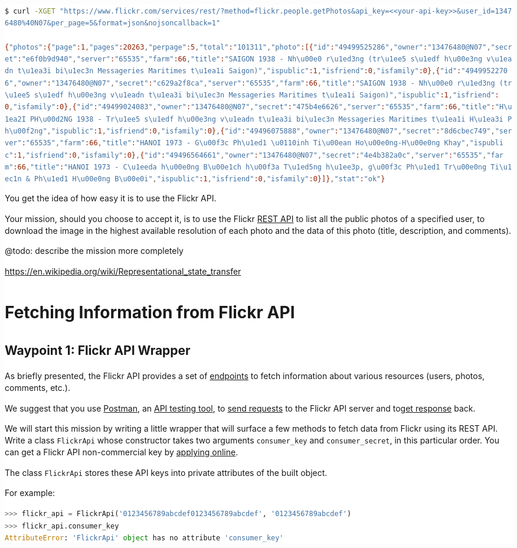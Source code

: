 ```bash
$ curl -XGET "https://www.flickr.com/services/rest/?method=flickr.people.getPhotos&api_key=<<your-api-key>>&user_id=13476480%40N07&per_page=5&format=json&nojsoncallback=1"

{"photos":{"page":1,"pages":20263,"perpage":5,"total":"101311","photo":[{"id":"49499525286","owner":"13476480@N07","secret":"e6f0b9d940","server":"65535","farm":66,"title":"SAIGON 1938 - Nh\u00e0 r\u1ed3ng (tr\u1ee5 s\u1edf h\u00e3ng v\u1eadn t\u1ea3i bi\u1ec3n Messageries Maritimes t\u1ea1i Saigon)","ispublic":1,"isfriend":0,"isfamily":0},{"id":"49499522706","owner":"13476480@N07","secret":"c629a2f8ca","server":"65535","farm":66,"title":"SAIGON 1938 - Nh\u00e0 r\u1ed3ng (tr\u1ee5 s\u1edf h\u00e3ng v\u1eadn t\u1ea3i bi\u1ec3n Messageries Maritimes t\u1ea1i Saigon)","ispublic":1,"isfriend":0,"isfamily":0},{"id":"49499024083","owner":"13476480@N07","secret":"475b4e6626","server":"65535","farm":66,"title":"H\u1ea2I PH\u00d2NG 1938 - Tr\u1ee5 s\u1edf h\u00e3ng v\u1eadn t\u1ea3i bi\u1ec3n Messageries Maritimes t\u1ea1i H\u1ea3i Ph\u00f2ng","ispublic":1,"isfriend":0,"isfamily":0},{"id":"49496075888","owner":"13476480@N07","secret":"8d6cbec749","server":"65535","farm":66,"title":"HANOI 1973 - G\u00f3c Ph\u1ed1 \u0110inh Ti\u00ean Ho\u00e0ng-H\u00e0ng Khay","ispublic":1,"isfriend":0,"isfamily":0},{"id":"49496564661","owner":"13476480@N07","secret":"4e4b382a0c","server":"65535","farm":66,"title":"HANOI 1973 - C\u1eeda h\u00e0ng B\u00e1ch h\u00f3a T\u1ed5ng h\u1ee3p, g\u00f3c Ph\u1ed1 Tr\u00e0ng Ti\u1ec1n & Ph\u1ed1 H\u00e0ng B\u00e0i","ispublic":1,"isfriend":0,"isfamily":0}]},"stat":"ok"}
```

You get the idea of how easy it is to use the Flickr API.

Your mission, should you choose to accept it, is to use the Flickr [REST API](https://www.youtube.com/watch?v=7YcW25PHnAA) to list all the public photos of a specified user, to download the image in the highest available resolution of each photo and the data of this photo (title, description, and comments).

@todo: describe the mission more completely 

https://en.wikipedia.org/wiki/Representational_state_transfer

# Fetching Information from Flickr API

## Waypoint 1: Flickr API Wrapper

As briefly presented, the Flickr API provides a set of [endpoints](https://en.wikipedia.org/wiki/Web_API#Endpoints) to fetch information about various resources (users, photos, comments, etc.).

We suggest that you use [Postman](https://www.youtube.com/watch?v=7E60ZttwIpY), an [API testing tool](https://en.wikipedia.org/wiki/API_testing), to [send requests](https://www.guru99.com/postman-tutorial.html) to the Flickr API server and to[get response](https://www.youtube.com/watch?v=uWrw0Bh7BVM) back.

We will start this mission by writing a little wrapper that will surface a few methods to fetch data from Flickr using its REST API. Write a class `FlickrApi` whose constructor takes two arguments `consumer_key` and `consumer_secret`, in this particular order. You can get a Flickr API non-commercial key by [applying online](https://www.flickr.com/services/apps/create/noncommercial/).

The class `FlickrApi` stores these API keys into private attributes of the built object.

For example:

```python
>>> flickr_api = FlickrApi('0123456789abcdef0123456789abcdef', '0123456789abcdef')
>>> flickr_api.consumer_key
AttributeError: 'FlickrApi' object has no attribute 'consumer_key'
```
